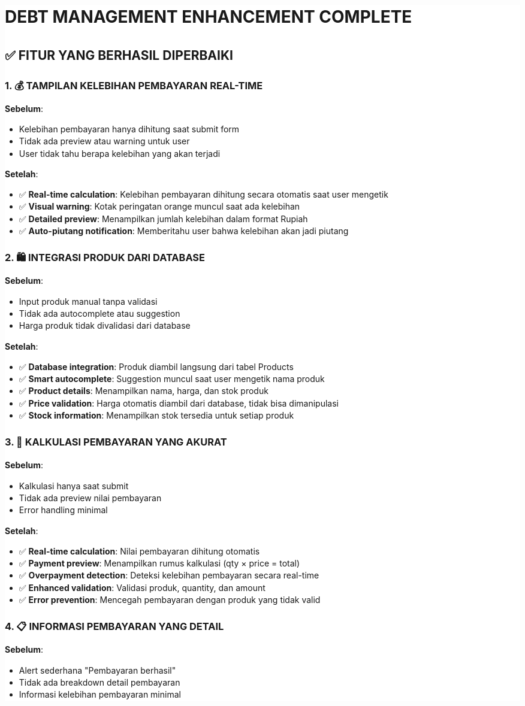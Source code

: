 # DEBT MANAGEMENT ENHANCEMENT COMPLETE

## ✅ FITUR YANG BERHASIL DIPERBAIKI

### 1. 💰 TAMPILAN KELEBIHAN PEMBAYARAN REAL-TIME

**Sebelum**:
- Kelebihan pembayaran hanya dihitung saat submit form
- Tidak ada preview atau warning untuk user
- User tidak tahu berapa kelebihan yang akan terjadi

**Setelah**:
- ✅ **Real-time calculation**: Kelebihan pembayaran dihitung secara otomatis saat user mengetik
- ✅ **Visual warning**: Kotak peringatan orange muncul saat ada kelebihan
- ✅ **Detailed preview**: Menampilkan jumlah kelebihan dalam format Rupiah
- ✅ **Auto-piutang notification**: Memberitahu user bahwa kelebihan akan jadi piutang

### 2. 🛍️ INTEGRASI PRODUK DARI DATABASE

**Sebelum**:
- Input produk manual tanpa validasi
- Tidak ada autocomplete atau suggestion
- Harga produk tidak divalidasi dari database

**Setelah**:
- ✅ **Database integration**: Produk diambil langsung dari tabel Products
- ✅ **Smart autocomplete**: Suggestion muncul saat user mengetik nama produk
- ✅ **Product details**: Menampilkan nama, harga, dan stok produk
- ✅ **Price validation**: Harga otomatis diambil dari database, tidak bisa dimanipulasi
- ✅ **Stock information**: Menampilkan stok tersedia untuk setiap produk

### 3. 🧮 KALKULASI PEMBAYARAN YANG AKURAT

**Sebelum**:
- Kalkulasi hanya saat submit
- Tidak ada preview nilai pembayaran
- Error handling minimal

**Setelah**:
- ✅ **Real-time calculation**: Nilai pembayaran dihitung otomatis
- ✅ **Payment preview**: Menampilkan rumus kalkulasi (qty × price = total)
- ✅ **Overpayment detection**: Deteksi kelebihan pembayaran secara real-time
- ✅ **Enhanced validation**: Validasi produk, quantity, dan amount
- ✅ **Error prevention**: Mencegah pembayaran dengan produk yang tidak valid

### 4. 📋 INFORMASI PEMBAYARAN YANG DETAIL

**Sebelum**:
- Alert sederhana "Pembayaran berhasil"
- Tidak ada breakdown detail pembayaran
- Informasi kelebihan pembayaran minimal
